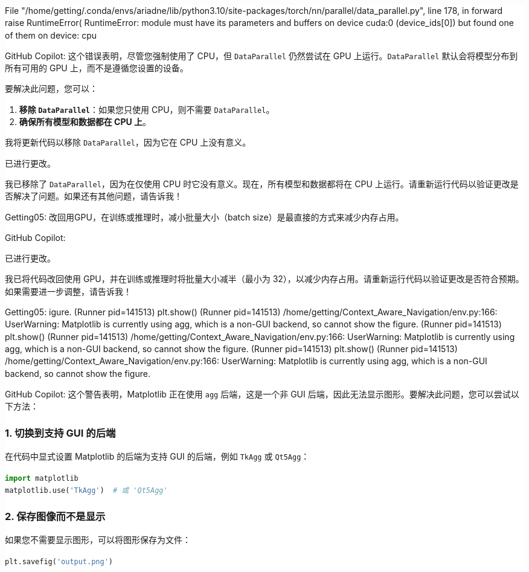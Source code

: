   File "/home/getting/.conda/envs/ariadne/lib/python3.10/site-packages/torch/nn/parallel/data_parallel.py", line 178, in forward
    raise RuntimeError(
RuntimeError: module must have its parameters and buffers on device cuda:0 (device_ids[0]) but found one of them on device: cpu


GitHub Copilot: 这个错误表明，尽管您强制使用了 CPU，但 `DataParallel` 仍然尝试在 GPU 上运行。`DataParallel` 默认会将模型分布到所有可用的 GPU 上，而不是遵循您设置的设备。

要解决此问题，您可以：
1. **移除 `DataParallel`**：如果您只使用 CPU，则不需要 `DataParallel`。
2. **确保所有模型和数据都在 CPU 上**。

我将更新代码以移除 `DataParallel`，因为它在 CPU 上没有意义。 
````

````


已进行更改。

我已移除了 `DataParallel`，因为在仅使用 CPU 时它没有意义。现在，所有模型和数据都将在 CPU 上运行。请重新运行代码以验证更改是否解决了问题。如果还有其他问题，请告诉我！

Getting05: 改回用GPU，在训练或推理时，减小批量大小（batch size）是最直接的方式来减少内存占用。

GitHub Copilot: 
````

````


已进行更改。

我已将代码改回使用 GPU，并在训练或推理时将批量大小减半（最小为 32），以减少内存占用。请重新运行代码以验证更改是否符合预期。如果需要进一步调整，请告诉我！

Getting05: igure.
(Runner pid=141513)   plt.show()
(Runner pid=141513) /home/getting/Context_Aware_Navigation/env.py:166: UserWarning: Matplotlib is currently using agg, which is a non-GUI backend, so cannot show the figure.
(Runner pid=141513)   plt.show()
(Runner pid=141513) /home/getting/Context_Aware_Navigation/env.py:166: UserWarning: Matplotlib is currently using agg, which is a non-GUI backend, so cannot show the figure.
(Runner pid=141513)   plt.show()
(Runner pid=141513) /home/getting/Context_Aware_Navigation/env.py:166: UserWarning: Matplotlib is currently using agg, which is a non-GUI backend, so cannot show the figure.


GitHub Copilot: 这个警告表明，Matplotlib 正在使用 `agg` 后端，这是一个非 GUI 后端，因此无法显示图形。要解决此问题，您可以尝试以下方法：

### 1. **切换到支持 GUI 的后端**
在代码中显式设置 Matplotlib 的后端为支持 GUI 的后端，例如 `TkAgg` 或 `Qt5Agg`：
```python
import matplotlib
matplotlib.use('TkAgg')  # 或 'Qt5Agg'
```

### 2. **保存图像而不是显示**
如果您不需要显示图形，可以将图形保存为文件：
```python
plt.savefig('output.png')
```
